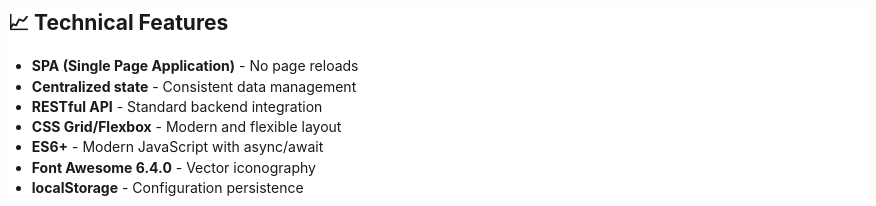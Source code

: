 ## 📈 Technical Features

- **SPA (Single Page Application)** - No page reloads
- **Centralized state** - Consistent data management
- **RESTful API** - Standard backend integration
- **CSS Grid/Flexbox** - Modern and flexible layout
- **ES6+** - Modern JavaScript with async/await
- **Font Awesome 6.4.0** - Vector iconography
- **localStorage** - Configuration persistence

